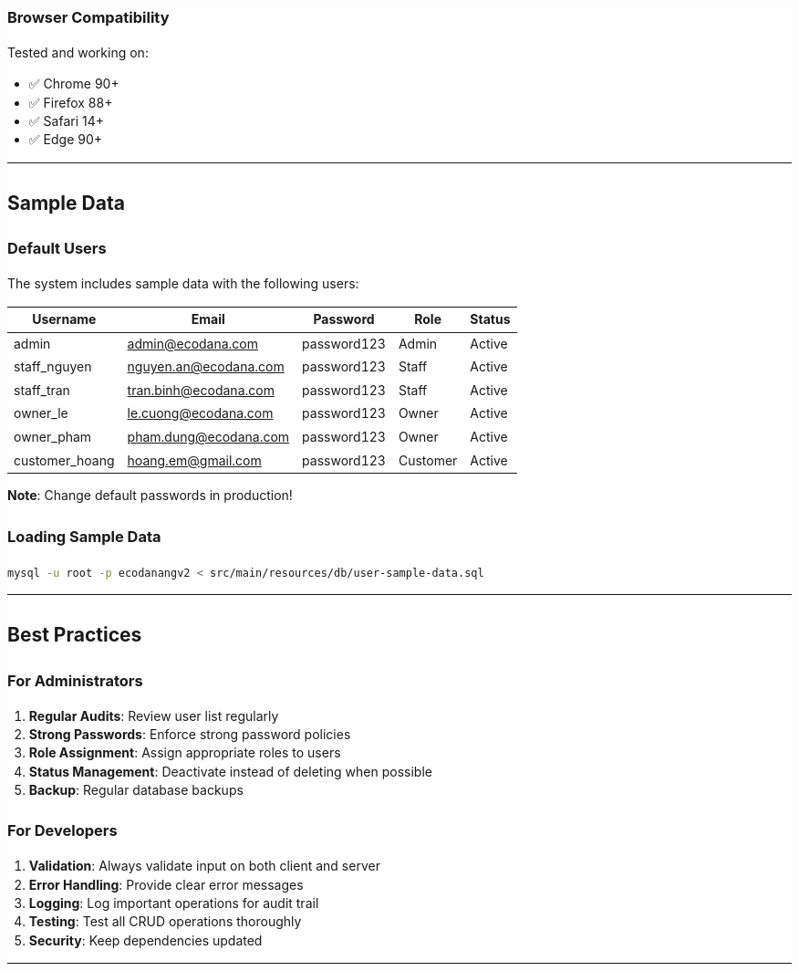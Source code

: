 ### Browser Compatibility

Tested and working on:
- ✅ Chrome 90+
- ✅ Firefox 88+
- ✅ Safari 14+
- ✅ Edge 90+

---

## Sample Data

### Default Users

The system includes sample data with the following users:

| Username | Email | Password | Role | Status |
|----------|-------|----------|------|--------|
| admin | admin@ecodana.com | password123 | Admin | Active |
| staff_nguyen | nguyen.an@ecodana.com | password123 | Staff | Active |
| staff_tran | tran.binh@ecodana.com | password123 | Staff | Active |
| owner_le | le.cuong@ecodana.com | password123 | Owner | Active |
| owner_pham | pham.dung@ecodana.com | password123 | Owner | Active |
| customer_hoang | hoang.em@gmail.com | password123 | Customer | Active |

**Note**: Change default passwords in production!

### Loading Sample Data

```bash
mysql -u root -p ecodanangv2 < src/main/resources/db/user-sample-data.sql
```

---

## Best Practices

### For Administrators

1. **Regular Audits**: Review user list regularly
2. **Strong Passwords**: Enforce strong password policies
3. **Role Assignment**: Assign appropriate roles to users
4. **Status Management**: Deactivate instead of deleting when possible
5. **Backup**: Regular database backups

### For Developers

1. **Validation**: Always validate input on both client and server
2. **Error Handling**: Provide clear error messages
3. **Logging**: Log important operations for audit trail
4. **Testing**: Test all CRUD operations thoroughly
5. **Security**: Keep dependencies updated

---